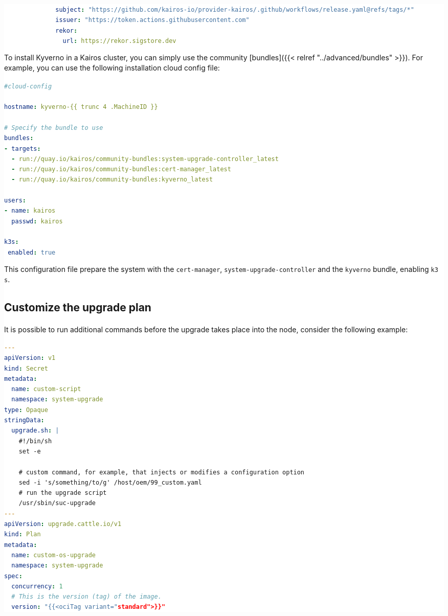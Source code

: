 ```yaml
              subject: "https://github.com/kairos-io/provider-kairos/.github/workflows/release.yaml@refs/tags/*"
              issuer: "https://token.actions.githubusercontent.com"
              rekor:
                url: https://rekor.sigstore.dev
```

To install Kyverno in a Kairos cluster, you can simply use the community [bundles]({{< relref "../advanced/bundles" >}}). For example, you can use the following installation cloud config file:

```yaml
#cloud-config

hostname: kyverno-{{ trunc 4 .MachineID }}

# Specify the bundle to use
bundles:
- targets:
  - run://quay.io/kairos/community-bundles:system-upgrade-controller_latest
  - run://quay.io/kairos/community-bundles:cert-manager_latest
  - run://quay.io/kairos/community-bundles:kyverno_latest

users:
- name: kairos
  passwd: kairos

k3s:
 enabled: true
```

This configuration file prepare the system with the `cert-manager`, `system-upgrade-controller` and the `kyverno` bundle, enabling `k3s`.

## Customize the upgrade plan

It is possible to run additional commands before the upgrade takes place into the node, consider the following example:

```yaml
---
apiVersion: v1
kind: Secret
metadata:
  name: custom-script
  namespace: system-upgrade
type: Opaque
stringData:
  upgrade.sh: |
    #!/bin/sh
    set -e

    # custom command, for example, that injects or modifies a configuration option
    sed -i 's/something/to/g' /host/oem/99_custom.yaml
    # run the upgrade script
    /usr/sbin/suc-upgrade
---
apiVersion: upgrade.cattle.io/v1
kind: Plan
metadata:
  name: custom-os-upgrade
  namespace: system-upgrade
spec:
  concurrency: 1
  # This is the version (tag) of the image.
  version: "{{<ociTag variant="standard">}}"
```